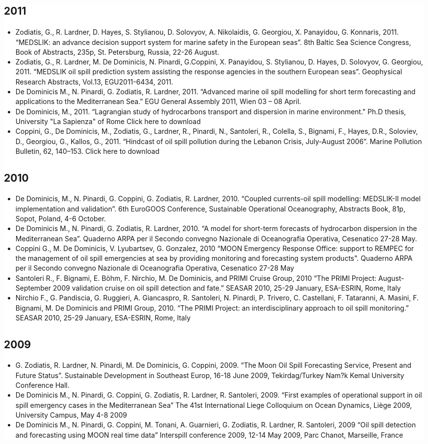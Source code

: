 ## 2011

* Zodiatis, G., R. Lardner, D.  Hayes, S. Stylianou, D. Solovyov, A. Nikolaidis, G. Georgiou, X. Panayidou, G. Konnaris, 2011. “MEDSLIK: an advance decision support system for marine safety in the European seas”. 8th Baltic Sea Science Congress, Book of Abstracts, 235p, St. Petersburg, Russia, 22-26 August.
* Zodiatis, G., R. Lardner, M. De Dominicis, N. Pinardi, G.Coppini, X. Panayidou, S. Stylianou, D. Hayes, D. Solovyov, G. Georgiou, 2011. “MEDSLIK oil spill prediction system assisting the response agencies in the southern European seas”. Geophysical Research Abstracts, Vol.13, EGU2011-6434, 2011.
* De Dominicis M., N. Pinardi, G. Zodiatis, R. Lardner, 2011. “Advanced marine oil spill modelling for short term forecasting and applications to the Mediterranean Sea.” EGU General Assembly 2011, Wien 03 – 08 April.
* De Dominicis, M., 2011. “Lagrangian study of hydrocarbons transport and dispersion in marine environment." Ph.D thesis, University "La Sapienza" of Rome
Click here to download
* Coppini, G., De Dominicis, M., Zodiatis, G., Lardner, R., Pinardi, N., Santoleri, R., Colella, S., Bignami, F., Hayes, D.R., Soloviev, D., Georgiou, G., Kallos, G., 2011. “Hindcast of oil spill pollution during the Lebanon Crisis, July-August 2006”. Marine Pollution Bulletin, 62, 140–153. Click here to download

## 2010

* De Dominicis, M.,  N. Pinardi, G. Coppini, G. Zodiatis, R. Lardner, 2010. “Coupled currents-oil spill modelling: MEDSLIK-II model implementation and validation”. 6th EuroGOOS Conference, Sustainable Operational Oceanography, Abstracts Book, 81p, Sopot, Poland, 4-6 October.
* De Dominicis M., N. Pinardi, G. Zodiatis, R. Lardner, 2010. “A model for short-term forecasts of hydrocarbon dispersion in the Mediterranean Sea”. Quaderno ARPA per il Secondo convegno Nazionale di Oceanografia Operativa, Cesenatico 27-28 May.
* Coppini G., M. De Dominicis, V. Lyubartsev, G. Gonzalez, 2010 “MOON Emergency Response Office: support to REMPEC for the management of oil spill emergencies at sea by providing monitoring and forecasting system products". Quaderno ARPA per il Secondo convegno Nazionale di Oceanografia Operativa, Cesenatico 27-28 May
* Santoleri R., F. Bignami, E. Böhm, F. Nirchio, M. De Dominicis, and PRIMI Cruise Group, 2010 “The PRIMI Project: August-September 2009 validation cruise on oil spill detection and fate.” SEASAR 2010, 25-29 January, ESA-ESRIN, Rome, Italy
* Nirchio F., G. Pandiscia, G. Ruggieri, A. Giancaspro, R. Santoleri, N. Pinardi, P. Trivero, C. Castellani, F. Tataranni, A. Masini, F. Bignami, M. De Dominicis and PRIMI Group, 2010. “The PRIMI Project: an interdisciplinary approach to oil spill monitoring.” SEASAR 2010, 25-29 January, ESA-ESRIN, Rome, Italy

## 2009

* G. Zodiatis, R. Lardner, N. Pinardi, M. De Dominicis, G. Coppini, 2009. “The Moon Oil Spill Forecasting Service, Present and Future Status”. Sustainable Development in Southeast Europ, 16-18 June 2009, Tekirdag/Turkey Nam?k Kemal University Conference Hall.
* De Dominicis  M., N. Pinardi, G. Coppini, G. Zodiatis, R. Lardner, R. Santoleri, 2009. “First examples of operational support in oil spill emergency cases in the Mediterranean Sea” The 41st International Liege Colloquium on Ocean Dynamics, Liège 2009, University Campus, May 4-8 2009
* De Dominicis  M., N. Pinardi, G. Coppini, M. Tonani, A. Guarnieri, G. Zodiatis, R. Lardner, R. Santoleri, 2009 “Oil spill detection and forecasting using MOON real time data” Interspill conference 2009, 12-14 May 2009, Parc Chanot, Marseille, France
